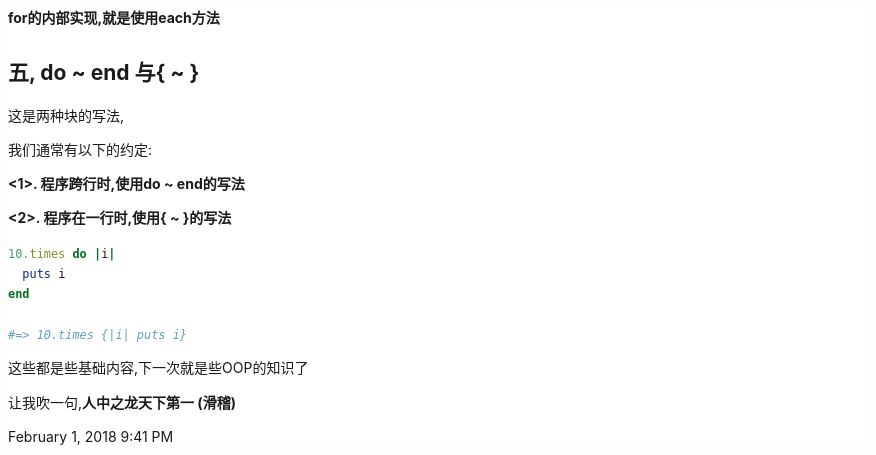 **for的内部实现,就是使用each方法**

## 五, do ~ end 与{ ~ }

这是两种块的写法,

我们通常有以下的约定:

**<1>. 程序跨行时,使用do ~ end的写法**

**<2>. 程序在一行时,使用{ ~ }的写法**

```ruby
10.times do |i|
  puts i
end

#=> 10.times {|i| puts i}
```

这些都是些基础内容,下一次就是些OOP的知识了

让我吹一句,**人中之龙天下第一 (滑稽)**

February 1, 2018 9:41 PM
